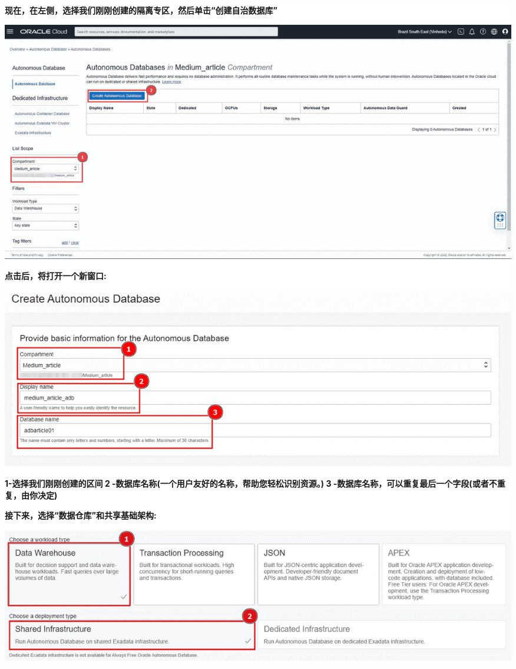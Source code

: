 **现在，在左侧，选择我们刚刚创建的隔离专区，然后单击“创建自治数据库”**

**![](img/1b7e4f9f7d5157778d51ed11d8bc1aaa.png)**

**点击后，将打开一个新窗口:**

**![](img/76d77af64e6bb8d68a7124e1af849fb8.png)**

**1-选择我们刚刚创建的区间
2 -数据库名称(一个用户友好的名称，帮助您轻松识别资源。)
3 -数据库名称，可以重复最后一个字段(或者不重复，由你决定)**

**接下来，选择“数据仓库”和共享基础架构:**

**![](img/f82fd14a253ce95478a88ef578549cf5.png)**
